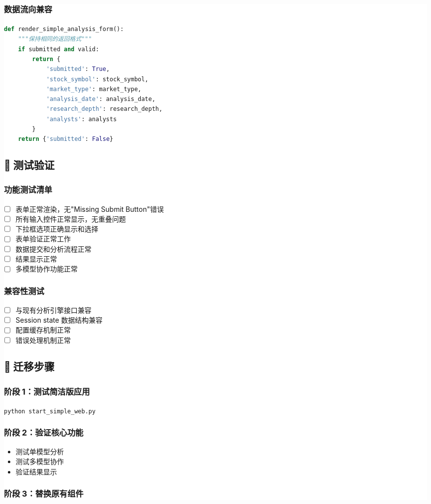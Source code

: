 ### 数据流向兼容

```python
def render_simple_analysis_form():
    """保持相同的返回格式"""
    if submitted and valid:
        return {
            'submitted': True,
            'stock_symbol': stock_symbol,
            'market_type': market_type,
            'analysis_date': analysis_date,
            'research_depth': research_depth,
            'analysts': analysts
        }
    return {'submitted': False}
```

## 🧪 测试验证

### 功能测试清单

- [ ] 表单正常渲染，无"Missing Submit Button"错误
- [ ] 所有输入控件正常显示，无重叠问题
- [ ] 下拉框选项正确显示和选择
- [ ] 表单验证正常工作
- [ ] 数据提交和分析流程正常
- [ ] 结果显示正常
- [ ] 多模型协作功能正常

### 兼容性测试

- [ ] 与现有分析引擎接口兼容
- [ ] Session state 数据结构兼容
- [ ] 配置缓存机制正常
- [ ] 错误处理机制正常

## 📝 迁移步骤

### 阶段 1：测试简洁版应用

```bash
python start_simple_web.py
```

### 阶段 2：验证核心功能

- 测试单模型分析
- 测试多模型协作
- 验证结果显示

### 阶段 3：替换原有组件

